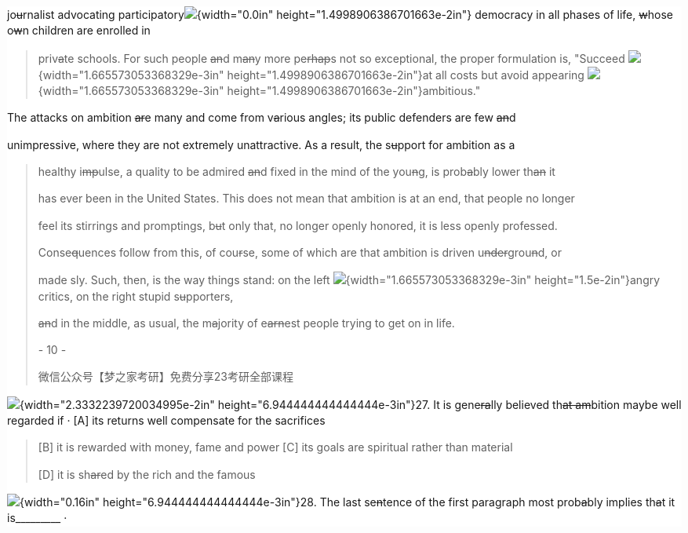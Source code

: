 jo~~u~~rnalist advocating
participatory![](media/image43.jpeg){width="0.0in"
height="1.4998906386701663e-2in"} democracy in all phases of life,
~~w~~hose o~~w~~n children are enrolled in

> priv~~a~~te schools. For such people ~~an~~d m~~an~~y more pe~~rhap~~s
> not so exceptional, the proper formulation is, \"Succeed
> ![](media/image44.jpeg){width="1.665573053368329e-3in"
> height="1.4998906386701663e-2in"}at all costs but avoid appearing
> ![](media/image45.jpeg){width="1.665573053368329e-3in"
> height="1.4998906386701663e-2in"}ambitious.\"

The attacks on ambition ~~ar~~e many and come from v~~a~~rious angles;
its public defenders are few ~~an~~d

unimpressive, where they are not extremely unattractive. As a result,
the s~~u~~pport for ambition as a

> healthy i~~mp~~ulse, a quality to be admired ~~an~~d fixed in the mind
> of the you~~n~~g, is prob~~a~~bly lower th~~an~~ it
>
> has ever been in the United States. This does not mean that ambition
> is at an end, that people no longer
>
> feel its stirrings and promptings, b~~u~~t only that, no longer openly
> honored, it is less openly professed.
>
> Conse~~q~~uences follow from this, of cou~~r~~se, some of which are
> that ambition is driven u~~nder~~grou~~n~~d, or
>
> made sly. Such, then, is the way things stand: on the left
> ![](media/image46.jpeg){width="1.665573053368329e-3in"
> height="1.5e-2in"}angry critics, on the right stupid s~~u~~pporters,
>
> ~~an~~d in the middle, as usual, the m~~a~~jority of e~~arn~~est
> people trying to get on in life.
>
> \- 10 -
>
> 微信公众号【梦之家考研】免费分享23考研全部课程

![](media/image17.jpeg){width="2.3332239720034995e-2in"
height="6.944444444444444e-3in"}27. It is gene~~ra~~lly believed th~~at
am~~bition maybe well regarded if · \[A\] its returns well compensate
for the sacrifices

> \[B\] it is rewarded with money, fame and power \[C\] its goals are
> spiritual rather than material
>
> \[D\] it is sh~~ar~~ed by the rich and the famous

![](media/image47.jpeg){width="0.16in"
height="6.944444444444444e-3in"}28. The last se~~n~~tence of the first
paragraph most prob~~a~~bly implies th~~a~~t it is\_\_\_\_\_\_\_\_\_ ·
